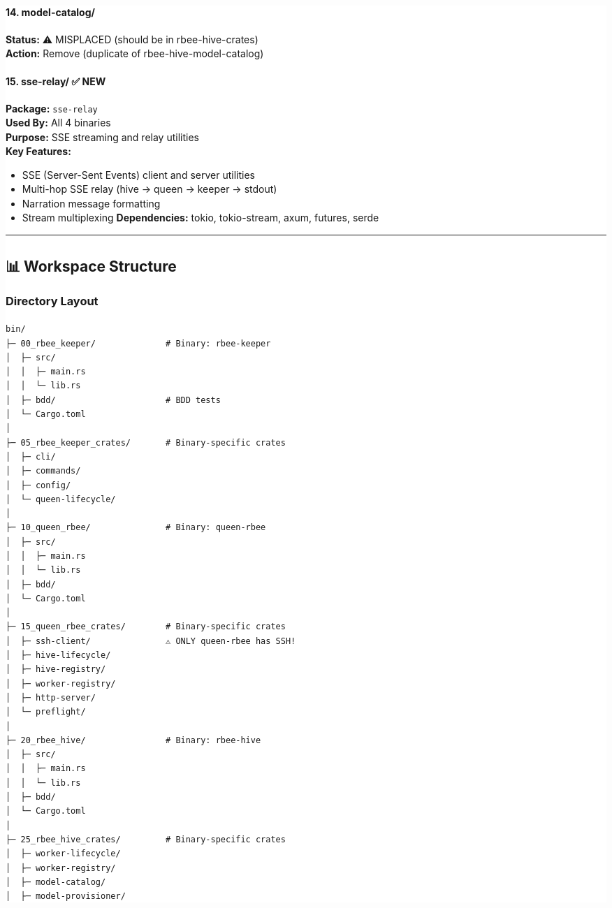#### 14. model-catalog/
**Status:** ⚠️ MISPLACED (should be in rbee-hive-crates)  
**Action:** Remove (duplicate of rbee-hive-model-catalog)

#### 15. sse-relay/ ✅ NEW
**Package:** `sse-relay`  
**Used By:** All 4 binaries  
**Purpose:** SSE streaming and relay utilities  
**Key Features:**
- SSE (Server-Sent Events) client and server utilities
- Multi-hop SSE relay (hive → queen → keeper → stdout)
- Narration message formatting
- Stream multiplexing
**Dependencies:** tokio, tokio-stream, axum, futures, serde

---

## 📊 Workspace Structure

### Directory Layout

```
bin/
├─ 00_rbee_keeper/              # Binary: rbee-keeper
│  ├─ src/
│  │  ├─ main.rs
│  │  └─ lib.rs
│  ├─ bdd/                      # BDD tests
│  └─ Cargo.toml
│
├─ 05_rbee_keeper_crates/       # Binary-specific crates
│  ├─ cli/
│  ├─ commands/
│  ├─ config/
│  └─ queen-lifecycle/
│
├─ 10_queen_rbee/               # Binary: queen-rbee
│  ├─ src/
│  │  ├─ main.rs
│  │  └─ lib.rs
│  ├─ bdd/
│  └─ Cargo.toml
│
├─ 15_queen_rbee_crates/        # Binary-specific crates
│  ├─ ssh-client/               ⚠️ ONLY queen-rbee has SSH!
│  ├─ hive-lifecycle/
│  ├─ hive-registry/
│  ├─ worker-registry/
│  ├─ http-server/
│  └─ preflight/
│
├─ 20_rbee_hive/                # Binary: rbee-hive
│  ├─ src/
│  │  ├─ main.rs
│  │  └─ lib.rs
│  ├─ bdd/
│  └─ Cargo.toml
│
├─ 25_rbee_hive_crates/         # Binary-specific crates
│  ├─ worker-lifecycle/
│  ├─ worker-registry/
│  ├─ model-catalog/
│  ├─ model-provisioner/
```